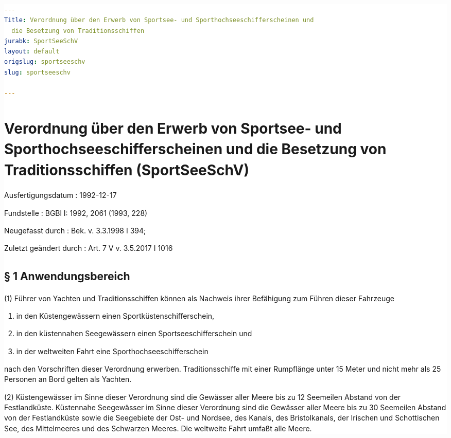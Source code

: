 ```yaml
---
Title: Verordnung über den Erwerb von Sportsee- und Sporthochseeschifferscheinen und
  die Besetzung von Traditionsschiffen
jurabk: SportSeeSchV
layout: default
origslug: sportseeschv
slug: sportseeschv

---
```


# Verordnung über den Erwerb von Sportsee- und Sporthochseeschifferscheinen und die Besetzung von Traditionsschiffen (SportSeeSchV)

Ausfertigungsdatum
:   1992-12-17

Fundstelle
:   BGBl I: 1992, 2061 (1993, 228)

Neugefasst durch
:   Bek. v. 3.3.1998 I 394;

Zuletzt geändert durch
:   Art. 7 V v. 3.5.2017 I 1016


## § 1 Anwendungsbereich

(1) Führer von Yachten und Traditionsschiffen können als Nachweis
ihrer Befähigung zum Führen dieser Fahrzeuge

1.  in den Küstengewässern einen Sportküstenschifferschein,


2.  in den küstennahen Seegewässern einen Sportseeschifferschein und


3.  in der weltweiten Fahrt eine Sporthochseeschifferschein



nach den Vorschriften dieser Verordnung erwerben. Traditionsschiffe
mit einer Rumpflänge unter 15 Meter und nicht mehr als 25 Personen an
Bord gelten als Yachten.

(2) Küstengewässer im Sinne dieser Verordnung sind die Gewässer aller
Meere bis zu 12 Seemeilen Abstand von der Festlandküste. Küstennahe
Seegewässer im Sinne dieser Verordnung sind die Gewässer aller Meere
bis zu 30 Seemeilen Abstand von der Festlandküste sowie die Seegebiete
der Ost- und Nordsee, des Kanals, des Bristolkanals, der Irischen und
Schottischen See, des Mittelmeeres und des Schwarzen Meeres. Die
weltweite Fahrt umfaßt alle Meere.
